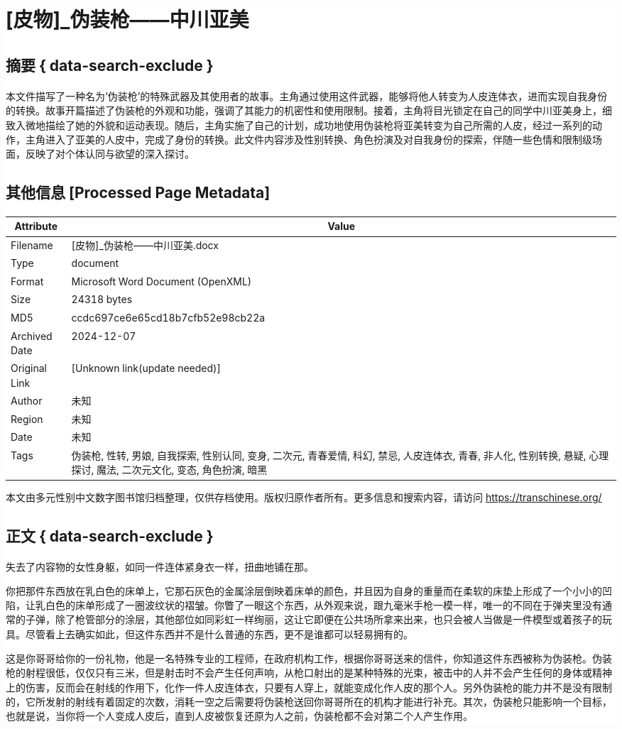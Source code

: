 # [皮物]_伪装枪——中川亚美



## 摘要  { data-search-exclude }


本文件描写了一种名为‘伪装枪’的特殊武器及其使用者的故事。主角通过使用这件武器，能够将他人转变为人皮连体衣，进而实现自我身份的转换。故事开篇描述了伪装枪的外观和功能，强调了其能力的机密性和使用限制。接着，主角将目光锁定在自己的同学中川亚美身上，细致入微地描绘了她的外貌和运动表现。随后，主角实施了自己的计划，成功地使用伪装枪将亚美转变为自己所需的人皮，经过一系列的动作，主角进入了亚美的人皮中，完成了身份的转换。此文件内容涉及性别转换、角色扮演及对自我身份的探索，伴随一些色情和限制级场面，反映了对个体认同与欲望的深入探讨。



## 其他信息 [Processed Page Metadata]

| Attribute       | Value                                  |
|-----------------|----------------------------------------|
| Filename        | [皮物]_伪装枪——中川亚美.docx                             |
| Type            | document                                 |
| Format          | Microsoft Word Document (OpenXML)                               |
| Size            | 24318 bytes                           |
| MD5             | ccdc697ce6e65cd18b7cfb52e98cb22a                                  |
| Archived Date   | 2024-12-07                             |
| Original Link   | [Unknown link(update needed)]                         |
| Author          | 未知                               |
| Region          | 未知                               |
| Date            | 未知                                 |
| Tags            | 伪装枪, 性转, 男娘, 自我探索, 性别认同, 变身, 二次元, 青春爱情, 科幻, 禁忌, 人皮连体衣, 青春, 非人化, 性别转换, 悬疑, 心理探讨, 魔法, 二次元文化, 变态, 角色扮演, 暗黑                                 |

本文由多元性别中文数字图书馆归档整理，仅供存档使用。版权归原作者所有。更多信息和搜索内容，请访问 <https://transchinese.org/>


## 正文 { data-search-exclude }


失去了内容物的女性身躯，如同一件连体紧身衣一样，扭曲地铺在那。



你把那件东西放在乳白色的床单上，它那石灰色的金属涂层倒映着床单的颜色，并且因为自身的重量而在柔软的床垫上形成了一个小小的凹陷，让乳白色的床单形成了一圈波纹状的褶皱。你瞥了一眼这个东西，从外观来说，跟九毫米手枪一模一样，唯一的不同在于弹夹里没有通常的子弹，除了枪管部分的涂层，其他部位如同彩虹一样绚丽，这让它即便在公共场所拿来出来，也只会被人当做是一件模型或着孩子的玩具。尽管看上去确实如此，但这件东西并不是什么普通的东西，更不是谁都可以轻易拥有的。



这是你哥哥给你的一份礼物，他是一名特殊专业的工程师，在政府机构工作，根据你哥哥送来的信件，你知道这件东西被称为伪装枪。伪装枪的射程很低，仅仅只有三米，但是射击时不会产生任何声响，从枪口射出的是某种特殊的光束，被击中的人并不会产生任何的身体或精神上的伤害，反而会在射线的作用下，化作一件人皮连体衣，只要有人穿上，就能变成化作人皮的那个人。另外伪装枪的能力并不是没有限制的，它所发射的射线有着固定的次数，消耗一空之后需要将伪装枪送回你哥哥所在的机构才能进行补充。其次，伪装枪只能影响一个目标，也就是说，当你将一个人变成人皮后，直到人皮被恢复还原为人之前，伪装枪都不会对第二个人产生作用。
